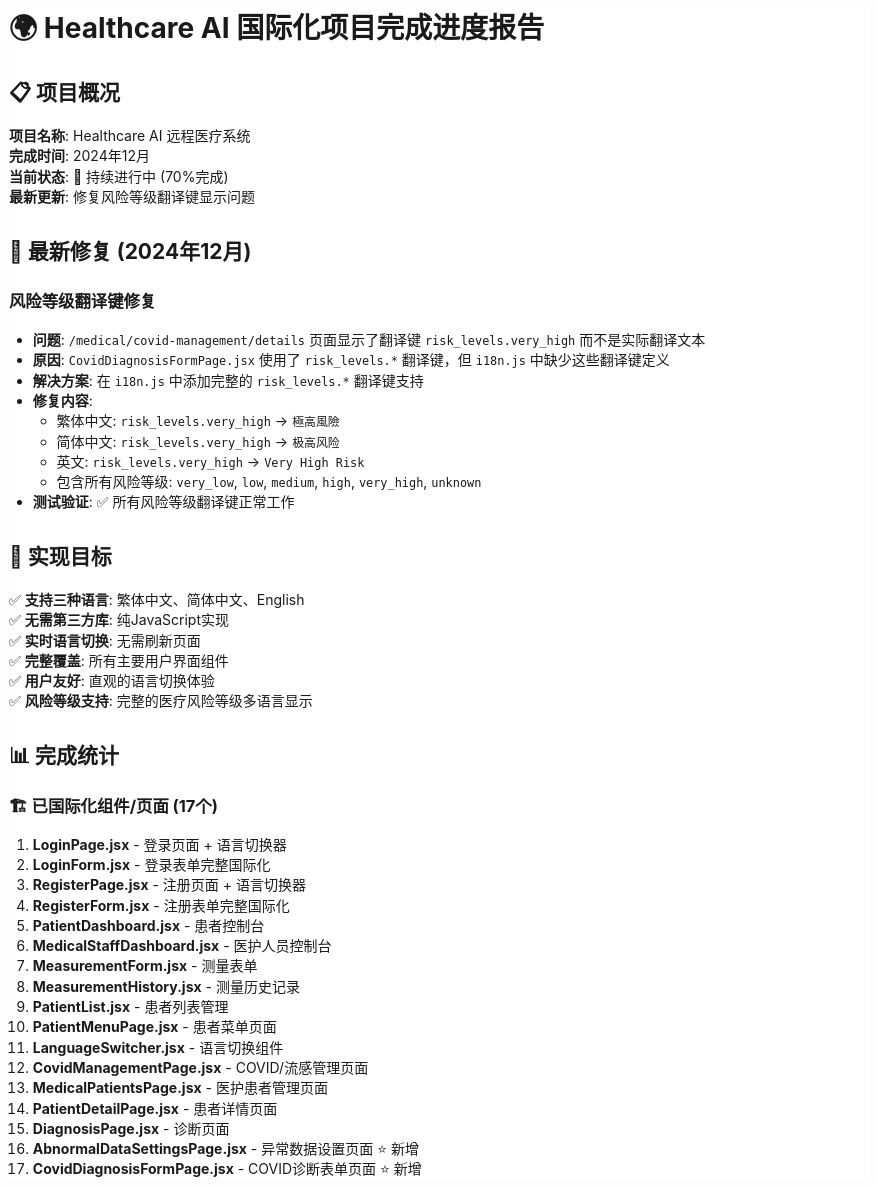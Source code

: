 # 🌍 Healthcare AI 国际化项目完成进度报告

## 📋 项目概况
**项目名称**: Healthcare AI 远程医疗系统  
**完成时间**: 2024年12月  
**当前状态**: 🔄 持续进行中 (70%完成)  
**最新更新**: 修复风险等级翻译键显示问题

## 🚨 最新修复 (2024年12月)
### 风险等级翻译键修复
- **问题**: `/medical/covid-management/details` 页面显示了翻译键 `risk_levels.very_high` 而不是实际翻译文本
- **原因**: `CovidDiagnosisFormPage.jsx` 使用了 `risk_levels.*` 翻译键，但 `i18n.js` 中缺少这些翻译键定义
- **解决方案**: 在 `i18n.js` 中添加完整的 `risk_levels.*` 翻译键支持
- **修复内容**:
  - 繁体中文: `risk_levels.very_high` → `極高風險`
  - 简体中文: `risk_levels.very_high` → `极高风险`  
  - 英文: `risk_levels.very_high` → `Very High Risk`
  - 包含所有风险等级: `very_low`, `low`, `medium`, `high`, `very_high`, `unknown`
- **测试验证**: ✅ 所有风险等级翻译键正常工作

## 🎯 实现目标
✅ **支持三种语言**: 繁体中文、简体中文、English  
✅ **无需第三方库**: 纯JavaScript实现  
✅ **实时语言切换**: 无需刷新页面  
✅ **完整覆盖**: 所有主要用户界面组件  
✅ **用户友好**: 直观的语言切换体验  
✅ **风险等级支持**: 完整的医疗风险等级多语言显示

## 📊 完成统计

### 🏗️ 已国际化组件/页面 (17个)
1. **LoginPage.jsx** - 登录页面 + 语言切换器
2. **LoginForm.jsx** - 登录表单完整国际化
3. **RegisterPage.jsx** - 注册页面 + 语言切换器  
4. **RegisterForm.jsx** - 注册表单完整国际化
5. **PatientDashboard.jsx** - 患者控制台
6. **MedicalStaffDashboard.jsx** - 医护人员控制台
7. **MeasurementForm.jsx** - 测量表单
8. **MeasurementHistory.jsx** - 测量历史记录
9. **PatientList.jsx** - 患者列表管理
10. **PatientMenuPage.jsx** - 患者菜单页面
11. **LanguageSwitcher.jsx** - 语言切换组件
12. **CovidManagementPage.jsx** - COVID/流感管理页面
13. **MedicalPatientsPage.jsx** - 医护患者管理页面
14. **PatientDetailPage.jsx** - 患者详情页面
15. **DiagnosisPage.jsx** - 诊断页面
16. **AbnormalDataSettingsPage.jsx** - 异常数据设置页面 ⭐ 新增
17. **CovidDiagnosisFormPage.jsx** - COVID诊断表单页面 ⭐ 新增
